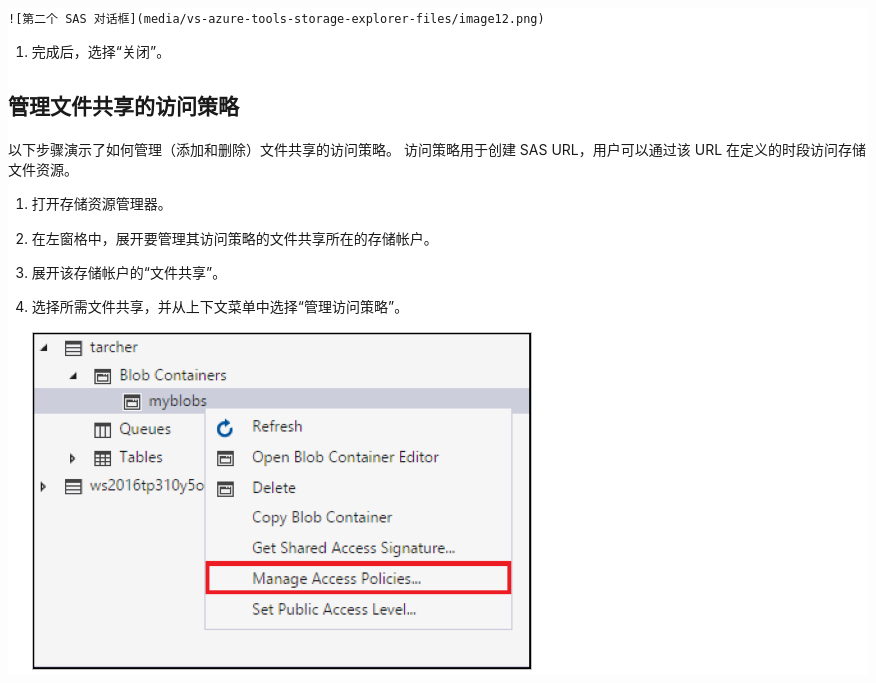     ![第二个 SAS 对话框](media/vs-azure-tools-storage-explorer-files/image12.png)

1. 完成后，选择“关闭”。

## <a name="manage-access-policies-for-a-file-share"></a>管理文件共享的访问策略

以下步骤演示了如何管理（添加和删除）文件共享的访问策略。 访问策略用于创建 SAS URL，用户可以通过该 URL 在定义的时段访问存储文件资源。

1. 打开存储资源管理器。

1. 在左窗格中，展开要管理其访问策略的文件共享所在的存储帐户。

1. 展开该存储帐户的“文件共享”。

1. 选择所需文件共享，并从上下文菜单中选择“管理访问策略”。

    ![“管理访问策略”上下文菜单](media/vs-azure-tools-storage-explorer-files/image13.png)
